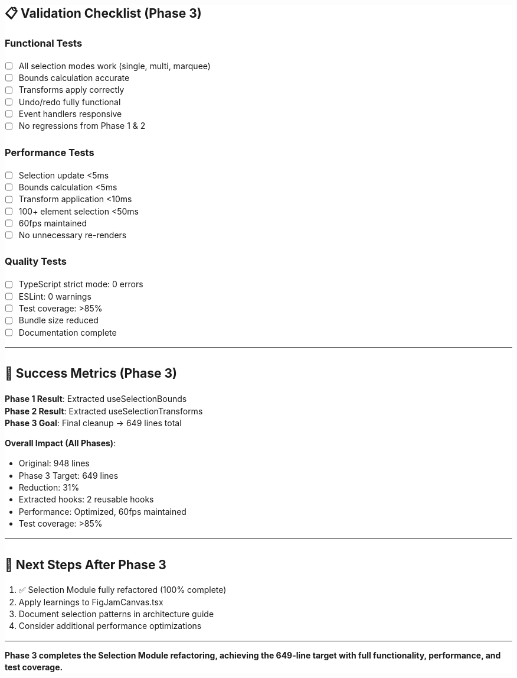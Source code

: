 
## 📋 Validation Checklist (Phase 3)

### Functional Tests
- [ ] All selection modes work (single, multi, marquee)
- [ ] Bounds calculation accurate
- [ ] Transforms apply correctly
- [ ] Undo/redo fully functional
- [ ] Event handlers responsive
- [ ] No regressions from Phase 1 & 2

### Performance Tests
- [ ] Selection update <5ms
- [ ] Bounds calculation <5ms
- [ ] Transform application <10ms
- [ ] 100+ element selection <50ms
- [ ] 60fps maintained
- [ ] No unnecessary re-renders

### Quality Tests
- [ ] TypeScript strict mode: 0 errors
- [ ] ESLint: 0 warnings
- [ ] Test coverage: >85%
- [ ] Bundle size reduced
- [ ] Documentation complete

---

## 🎯 Success Metrics (Phase 3)

**Phase 1 Result**: Extracted useSelectionBounds  
**Phase 2 Result**: Extracted useSelectionTransforms  
**Phase 3 Goal**: Final cleanup → 649 lines total  

**Overall Impact (All Phases)**:
- Original: 948 lines
- Phase 3 Target: 649 lines
- Reduction: 31%
- Extracted hooks: 2 reusable hooks
- Performance: Optimized, 60fps maintained
- Test coverage: >85%

---

## 🚀 Next Steps After Phase 3

1. ✅ Selection Module fully refactored (100% complete)
2. Apply learnings to FigJamCanvas.tsx
3. Document selection patterns in architecture guide
4. Consider additional performance optimizations

---

**Phase 3 completes the Selection Module refactoring, achieving the 649-line target with full functionality, performance, and test coverage.**
